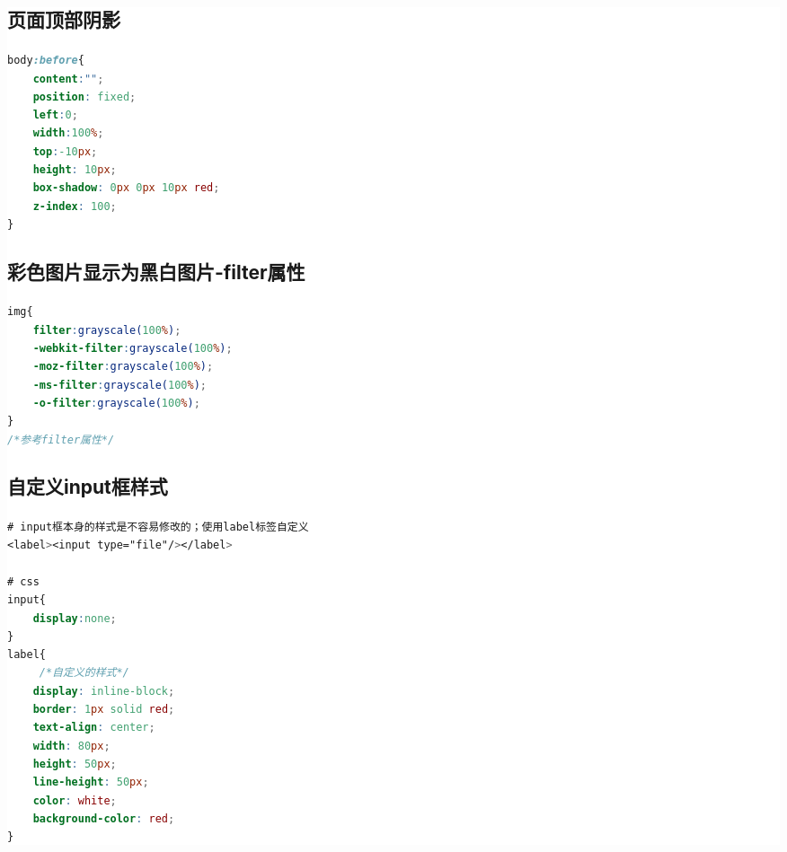 

## **页面顶部阴影**

```css
body:before{
	content:"";
	position: fixed;
	left:0;
	width:100%;
	top:-10px;
	height: 10px;
	box-shadow: 0px 0px 10px red;
	z-index: 100;
}
```



## **彩色图片显示为黑白图片-filter属性**

```css
img{
	filter:grayscale(100%);
	-webkit-filter:grayscale(100%);
	-moz-filter:grayscale(100%);
	-ms-filter:grayscale(100%);
	-o-filter:grayscale(100%);
}
/*参考filter属性*/
```



## **自定义input框样式**

```css
# input框本身的样式是不容易修改的；使用label标签自定义
<label><input type="file"/></label>

# css
input{
    display:none;
}
label{
     /*自定义的样式*/
    display: inline-block;
    border: 1px solid red;
    text-align: center;
    width: 80px;
    height: 50px;
    line-height: 50px;
    color: white;
    background-color: red;
}
```

